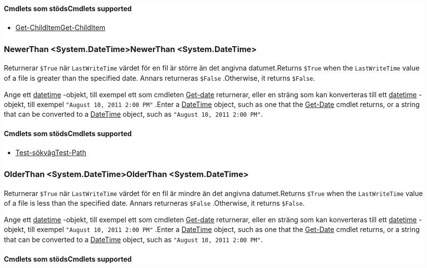 #### <a name="cmdlets-supported"></a><span data-ttu-id="a7204-336">Cmdlets som stöds</span><span class="sxs-lookup"><span data-stu-id="a7204-336">Cmdlets supported</span></span>

- [<span data-ttu-id="a7204-337">Get-ChildItem</span><span class="sxs-lookup"><span data-stu-id="a7204-337">Get-ChildItem</span></span>](xref:Microsoft.PowerShell.Management.Get-ChildItem)

### <a name="newerthan-systemdatetime"></a><span data-ttu-id="a7204-338">NewerThan \<System.DateTime\></span><span class="sxs-lookup"><span data-stu-id="a7204-338">NewerThan \<System.DateTime\></span></span>

<span data-ttu-id="a7204-339">Returnerar `$True` när `LastWriteTime` värdet för en fil är större än det angivna datumet.</span><span class="sxs-lookup"><span data-stu-id="a7204-339">Returns `$True` when the `LastWriteTime` value of a file is greater than the specified date.</span></span> <span data-ttu-id="a7204-340">Annars returneras `$False` .</span><span class="sxs-lookup"><span data-stu-id="a7204-340">Otherwise, it returns `$False`.</span></span>

<span data-ttu-id="a7204-341">Ange ett [datetime](/dotnet/api/system.datetime) -objekt, till exempel ett som cmdleten [Get-date](xref:Microsoft.PowerShell.Utility.Get-Date) returnerar, eller en sträng som kan konverteras till ett [datetime](/dotnet/api/system.datetime) -objekt, till exempel `"August 10, 2011 2:00 PM"` .</span><span class="sxs-lookup"><span data-stu-id="a7204-341">Enter a [DateTime](/dotnet/api/system.datetime) object, such as one that the [Get-Date](xref:Microsoft.PowerShell.Utility.Get-Date) cmdlet returns, or a string that can be converted to a [DateTime](/dotnet/api/system.datetime) object, such as `"August 10, 2011 2:00 PM"`.</span></span>

#### <a name="cmdlets-supported"></a><span data-ttu-id="a7204-342">Cmdlets som stöds</span><span class="sxs-lookup"><span data-stu-id="a7204-342">Cmdlets supported</span></span>

- [<span data-ttu-id="a7204-343">Test-sökväg</span><span class="sxs-lookup"><span data-stu-id="a7204-343">Test-Path</span></span>](xref:Microsoft.PowerShell.Management.Test-Path)

### <a name="olderthan-systemdatetime"></a><span data-ttu-id="a7204-344">OlderThan \<System.DateTime\></span><span class="sxs-lookup"><span data-stu-id="a7204-344">OlderThan \<System.DateTime\></span></span>

<span data-ttu-id="a7204-345">Returnerar `$True` när `LastWriteTime` värdet för en fil är mindre än det angivna datumet.</span><span class="sxs-lookup"><span data-stu-id="a7204-345">Returns `$True` when the `LastWriteTime` value of a file is less than the specified date.</span></span> <span data-ttu-id="a7204-346">Annars returneras `$False` .</span><span class="sxs-lookup"><span data-stu-id="a7204-346">Otherwise, it returns `$False`.</span></span>

<span data-ttu-id="a7204-347">Ange ett [datetime](/dotnet/api/system.datetime) -objekt, till exempel ett som cmdleten [Get-date](xref:Microsoft.PowerShell.Utility.Get-Date) returnerar, eller en sträng som kan konverteras till ett [datetime](/dotnet/api/system.datetime) -objekt, till exempel `"August 10, 2011 2:00 PM"` .</span><span class="sxs-lookup"><span data-stu-id="a7204-347">Enter a [DateTime](/dotnet/api/system.datetime) object, such as one that the [Get-Date](xref:Microsoft.PowerShell.Utility.Get-Date) cmdlet returns, or a string that can be converted to a [DateTime](/dotnet/api/system.datetime) object, such as `"August 10, 2011 2:00 PM"`.</span></span>

#### <a name="cmdlets-supported"></a><span data-ttu-id="a7204-348">Cmdlets som stöds</span><span class="sxs-lookup"><span data-stu-id="a7204-348">Cmdlets supported</span></span>
